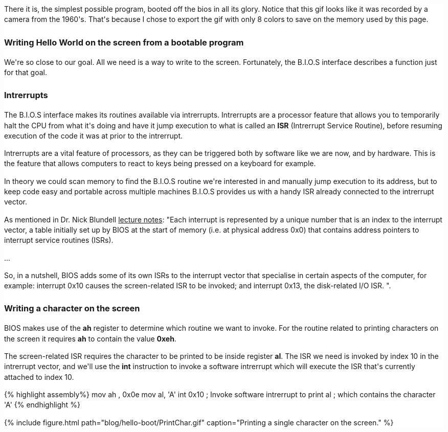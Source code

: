 There it is, the simplest possible program, booted off the bios in all its glory. Notice that this gif looks like it was recorded by a camera from the 1960's. That's because I chose to export the gif with only 8 colors to save on the memory used by this page.

### Writing Hello World on the screen from a bootable program

We're so close to our goal. All we need is a way to write to the screen. Fortunately, the B.I.O.S interface describes a function just for that goal.

### Intrerrupts

The B.I.O.S interface makes its routines available via intrerrupts. Intrerrupts are a processor feature that allows you to temporarily halt the CPU from what it's doing and have it jump execution to what is called an **ISR** (Intrerrupt Service Routine), before resuming execution of the code it was at prior to the intrerrupt. 

Intrerrupts are a vital feature of processors, as they can be triggered both by software like we are now, and by hardware. This is the feature that allows computers to react to keys being pressed on a keyboard for example.

In theory we could scan memory to find the B.I.O.S routine we're interested in and manually jump execution to its address, but to keep code easy and portable across multiple machines B.I.O.S provides us with a handy ISR already connected to the intrerrupt vector.

As mentioned in Dr. Nick Blundell [lecture notes](https://www.cs.bham.ac.uk/~exr/lectures/opsys/10_11/lectures/os-dev.pdf): "Each interrupt is represented by a unique number that is an index to the interrupt vector, a table initially set up by BIOS at the start of memory (i.e. at physical address 0x0) that contains address pointers to interrupt service routines (ISRs).

...

So, in a nutshell, BIOS adds some of its own ISRs to the interrupt vector that specialise in certain aspects of the computer, for example: interrupt 0x10 causes the screen-related ISR to be invoked; and interrupt 0x13, the disk-related I/O ISR.
".

### Writing a character on the screen

BIOS makes use of the **ah** register to determine which routine we want to invoke. For the routine related to printing characters on the screen it requires **ah** to contain the value **0xeh**.

The screen-related ISR requires the character to be printed to be inside register **al**. The ISR we need is invoked by index 10 in the intrerrupt vector, and we'll use the **int** instruction to invoke a software intrerrupt which will execute the ISR that's currently attached to index 10.

{% highlight assembly%}
mov ah , 0x0e
mov al, 'A'
int 0x10 ; Invoke software intrerrupt to print al 
         ; which contains the character 'A'
{% endhighlight %}

{% include figure.html path="blog/hello-boot/PrintChar.gif" caption="Printing a single character on the screen." %}
